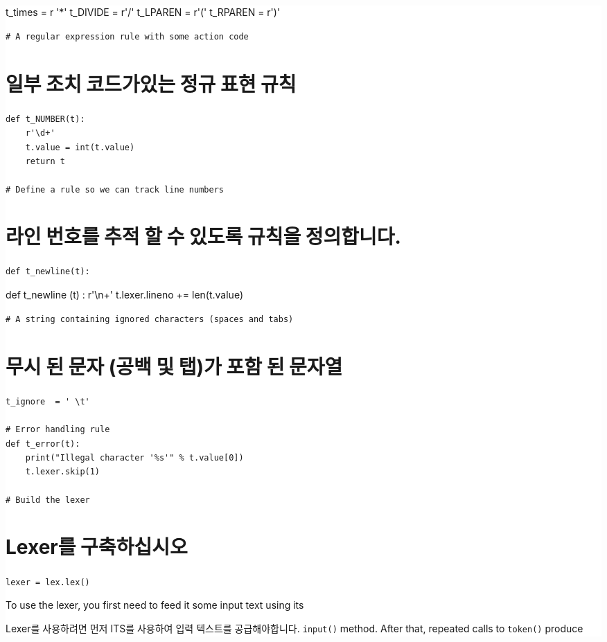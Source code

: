 t_times = r '\*'
    t_DIVIDE  = r'/'
    t_LPAREN  = r'\('
    t_RPAREN  = r'\)'

    # A regular expression rule with some action code

# 일부 조치 코드가있는 정규 표현 규칙
    def t_NUMBER(t):
        r'\d+'
        t.value = int(t.value)    
        return t

    # Define a rule so we can track line numbers

# 라인 번호를 추적 할 수 있도록 규칙을 정의합니다.
    def t_newline(t):

def t_newline (t) :
        r'\n+'
        t.lexer.lineno += len(t.value)

    # A string containing ignored characters (spaces and tabs)

# 무시 된 문자 (공백 및 탭)가 포함 된 문자열
    t_ignore  = ' \t'

    # Error handling rule
    def t_error(t):
        print("Illegal character '%s'" % t.value[0])
        t.lexer.skip(1)

    # Build the lexer

# Lexer를 구축하십시오
    lexer = lex.lex()

To use the lexer, you first need to feed it some input text using its

Lexer를 사용하려면 먼저 ITS를 사용하여 입력 텍스트를 공급해야합니다.
`input()` method. After that, repeated calls to `token()` produce
